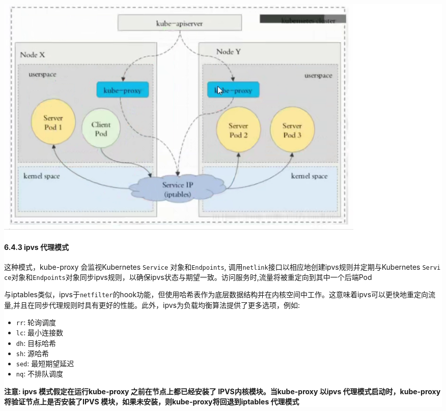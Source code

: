 ![image-20211229234408666](06-Service.assets/image-20211229234408666.png)



#### 6.4.3 ipvs 代理模式

这种模式，kube-proxy 会监视Kubernetes `Service` 对象和`Endpoints`, 调用`netlink`接口以相应地创建ipvs规则并定期与Kubernetes `Service`对象和`Endpoints`对象同步ipvs规则，以确保ipvs状态与期望一致。访问服务时,流量将被重定向到其中一个后端Pod

与iptables类似，ipvs于`netfilter`的hook功能，但使用哈希表作为底层数据结构并在内核空间中工作。这意味着ipvs可以更快地重定向流量,并且在同步代理规则时具有更好的性能。此外，ipvs为负载均衡算法提供了更多选项，例如:

* `rr`: 轮询调度
* `lc`: 最小连接数
* `dh`: 目标哈希
* `sh`: 源哈希
* `sed`: 最短期望延迟
* `nq`: 不排队调度



**注意: ipvs 模式假定在运行kube-proxy 之前在节点上都已经安装了 IPVS内核模块。当kube-proxy 以ipvs 代理模式启动时，kube-proxy 将验证节点上是否安装了IPVS 模块，如果未安装，则kube-proxy将回退到iptables 代理模式**


